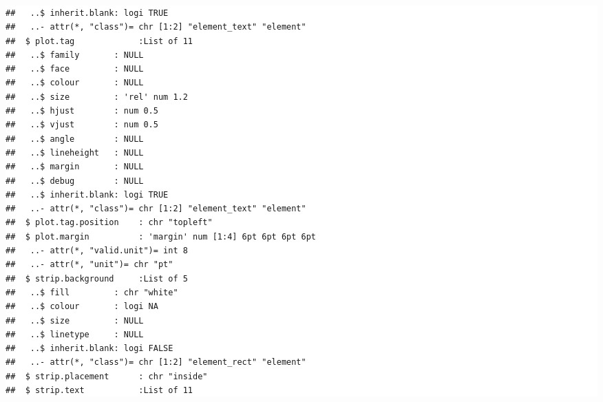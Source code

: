    ##   ..$ inherit.blank: logi TRUE
    ##   ..- attr(*, "class")= chr [1:2] "element_text" "element"
    ##  $ plot.tag             :List of 11
    ##   ..$ family       : NULL
    ##   ..$ face         : NULL
    ##   ..$ colour       : NULL
    ##   ..$ size         : 'rel' num 1.2
    ##   ..$ hjust        : num 0.5
    ##   ..$ vjust        : num 0.5
    ##   ..$ angle        : NULL
    ##   ..$ lineheight   : NULL
    ##   ..$ margin       : NULL
    ##   ..$ debug        : NULL
    ##   ..$ inherit.blank: logi TRUE
    ##   ..- attr(*, "class")= chr [1:2] "element_text" "element"
    ##  $ plot.tag.position    : chr "topleft"
    ##  $ plot.margin          : 'margin' num [1:4] 6pt 6pt 6pt 6pt
    ##   ..- attr(*, "valid.unit")= int 8
    ##   ..- attr(*, "unit")= chr "pt"
    ##  $ strip.background     :List of 5
    ##   ..$ fill         : chr "white"
    ##   ..$ colour       : logi NA
    ##   ..$ size         : NULL
    ##   ..$ linetype     : NULL
    ##   ..$ inherit.blank: logi FALSE
    ##   ..- attr(*, "class")= chr [1:2] "element_rect" "element"
    ##  $ strip.placement      : chr "inside"
    ##  $ strip.text           :List of 11